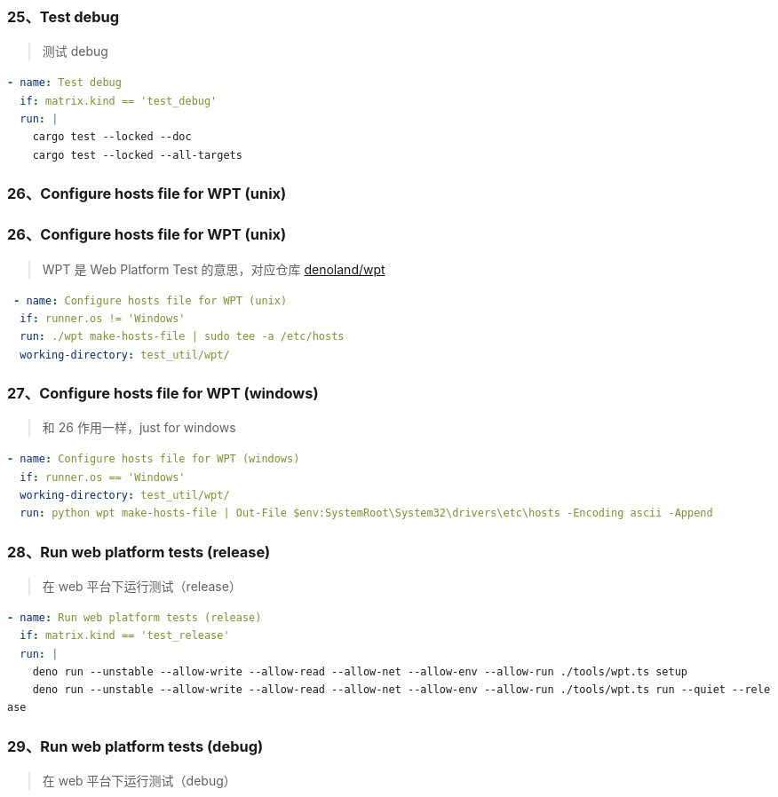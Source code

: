 ### 25、Test debug

> 测试 debug

```yml
- name: Test debug
  if: matrix.kind == 'test_debug'
  run: |
    cargo test --locked --doc
    cargo test --locked --all-targets
```

### 26、Configure hosts file for WPT (unix)

### 26、Configure hosts file for WPT (unix)

> WPT 是 Web Platform Test 的意思，对应仓库 [denoland/wpt](https://github.com/denoland/wpt)

```yml
 - name: Configure hosts file for WPT (unix)
  if: runner.os != 'Windows'
  run: ./wpt make-hosts-file | sudo tee -a /etc/hosts
  working-directory: test_util/wpt/
```

### 27、Configure hosts file for WPT (windows)

> 和 26 作用一样，just for windows

```yml
- name: Configure hosts file for WPT (windows)
  if: runner.os == 'Windows'
  working-directory: test_util/wpt/
  run: python wpt make-hosts-file | Out-File $env:SystemRoot\System32\drivers\etc\hosts -Encoding ascii -Append
```

### 28、Run web platform tests (release)

> 在 web 平台下运行测试（release）

```yml
- name: Run web platform tests (release)
  if: matrix.kind == 'test_release'
  run: |
    deno run --unstable --allow-write --allow-read --allow-net --allow-env --allow-run ./tools/wpt.ts setup
    deno run --unstable --allow-write --allow-read --allow-net --allow-env --allow-run ./tools/wpt.ts run --quiet --release
```

### 29、Run web platform tests (debug)

> 在 web 平台下运行测试（debug）
